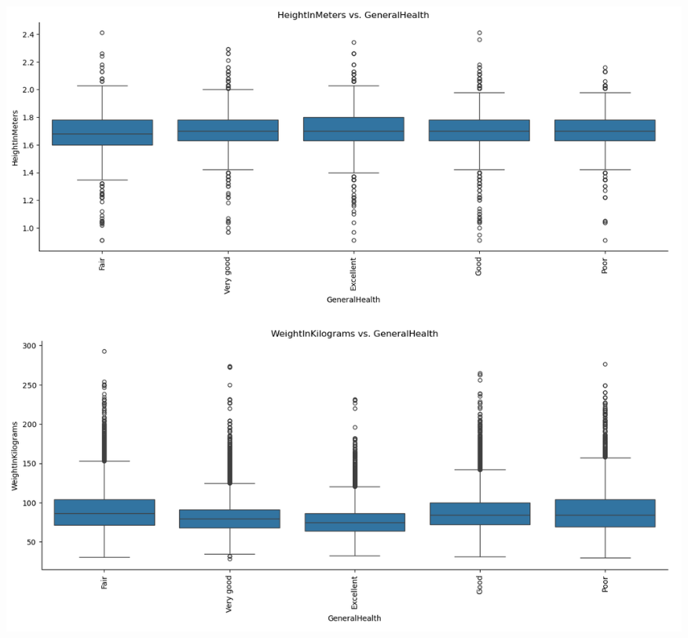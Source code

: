 ![png](README_files/README_29_48.png)
    



    
![png](README_files/README_29_49.png)
    



    